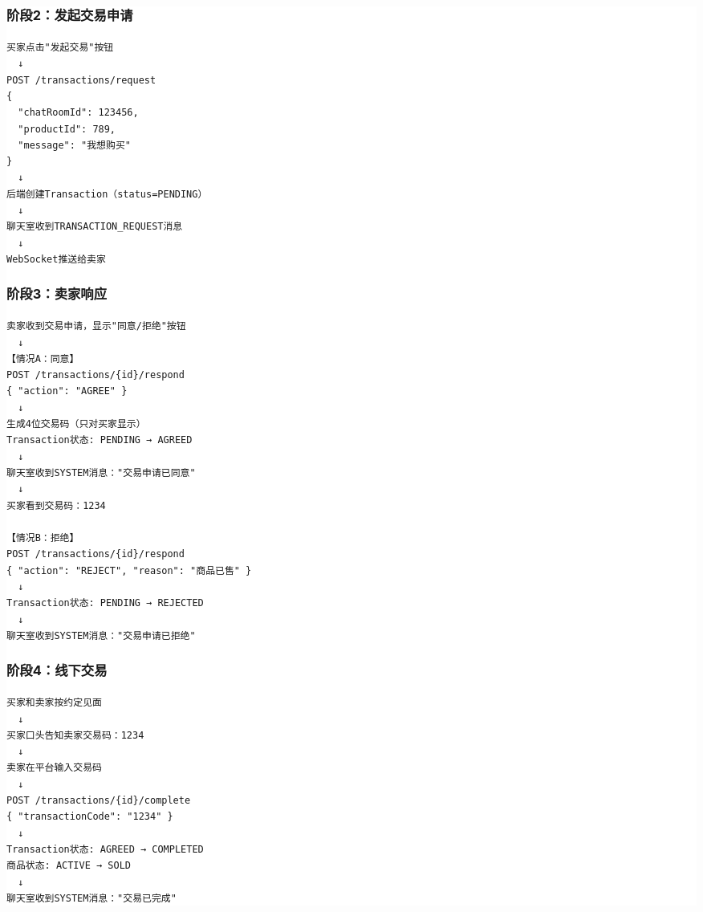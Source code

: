 ### 阶段2：发起交易申请
```
买家点击"发起交易"按钮
  ↓
POST /transactions/request
{
  "chatRoomId": 123456,
  "productId": 789,
  "message": "我想购买"
}
  ↓
后端创建Transaction（status=PENDING）
  ↓
聊天室收到TRANSACTION_REQUEST消息
  ↓
WebSocket推送给卖家
```

### 阶段3：卖家响应
```
卖家收到交易申请，显示"同意/拒绝"按钮
  ↓
【情况A：同意】
POST /transactions/{id}/respond
{ "action": "AGREE" }
  ↓
生成4位交易码（只对买家显示）
Transaction状态: PENDING → AGREED
  ↓
聊天室收到SYSTEM消息："交易申请已同意"
  ↓
买家看到交易码：1234

【情况B：拒绝】
POST /transactions/{id}/respond
{ "action": "REJECT", "reason": "商品已售" }
  ↓
Transaction状态: PENDING → REJECTED
  ↓
聊天室收到SYSTEM消息："交易申请已拒绝"
```

### 阶段4：线下交易
```
买家和卖家按约定见面
  ↓
买家口头告知卖家交易码：1234
  ↓
卖家在平台输入交易码
  ↓
POST /transactions/{id}/complete
{ "transactionCode": "1234" }
  ↓
Transaction状态: AGREED → COMPLETED
商品状态: ACTIVE → SOLD
  ↓
聊天室收到SYSTEM消息："交易已完成"
```
